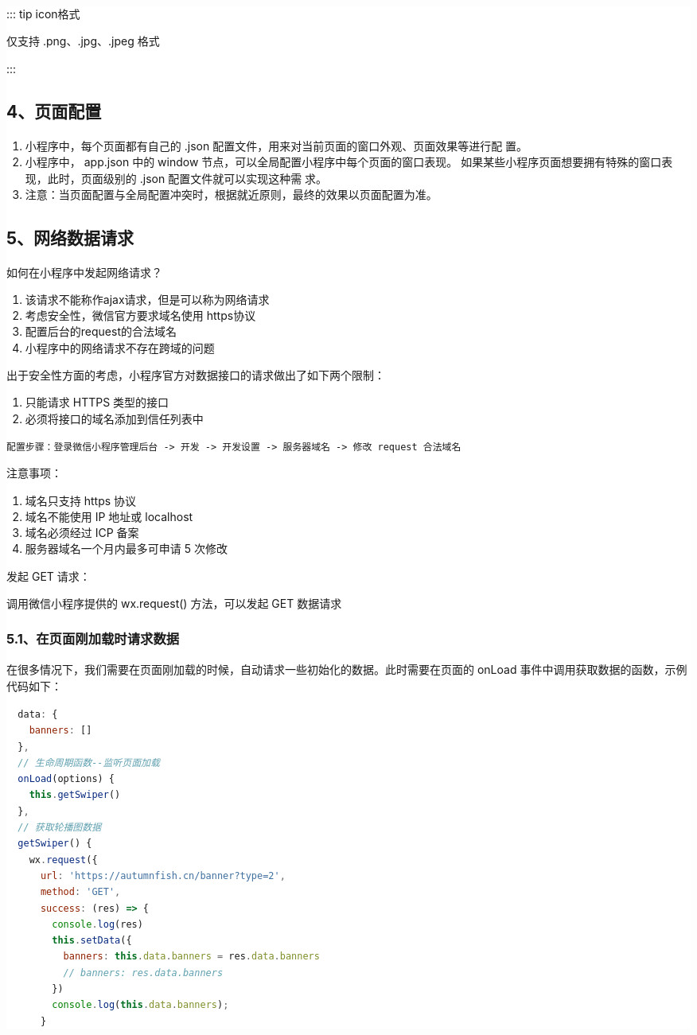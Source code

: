 ::: tip icon格式

仅支持 .png、.jpg、.jpeg 格式

:::

## 4、页面配置

1. 小程序中，每个页面都有自己的 .json 配置文件，用来对当前页面的窗口外观、页面效果等进行配 置。
2. 小程序中， app.json 中的 window 节点，可以全局配置小程序中每个页面的窗口表现。 如果某些小程序页面想要拥有特殊的窗口表现，此时，页面级别的 .json 配置文件就可以实现这种需 求。
3. 注意：当页面配置与全局配置冲突时，根据就近原则，最终的效果以页面配置为准。



## 5、网络数据请求

如何在小程序中发起网络请求？

1. 该请求不能称作ajax请求，但是可以称为网络请求
2. 考虑安全性，微信官方要求域名使用 https协议
3. 配置后台的request的合法域名
4. 小程序中的网络请求不存在跨域的问题

出于安全性方面的考虑，小程序官方对数据接口的请求做出了如下两个限制：

1. 只能请求 HTTPS 类型的接口
2. 必须将接口的域名添加到信任列表中

```
配置步骤：登录微信小程序管理后台 -> 开发 -> 开发设置 -> 服务器域名 -> 修改 request 合法域名
```

注意事项：

1. 域名只支持 https 协议
2. 域名不能使用 IP 地址或 localhost
3. 域名必须经过 ICP 备案
4. 服务器域名一个月内最多可申请 5 次修改



发起 GET 请求：

调用微信小程序提供的 wx.request() 方法，可以发起 GET 数据请求

### 5.1、在页面刚加载时请求数据

在很多情况下，我们需要在页面刚加载的时候，自动请求一些初始化的数据。此时需要在页面的 onLoad 事件中调用获取数据的函数，示例代码如下：

```js
  data: {
    banners: []
  },
  // 生命周期函数--监听页面加载
  onLoad(options) {
    this.getSwiper()
  },
  // 获取轮播图数据
  getSwiper() {
    wx.request({
      url: 'https://autumnfish.cn/banner?type=2',
      method: 'GET',
      success: (res) => {
        console.log(res)
        this.setData({
          banners: this.data.banners = res.data.banners
          // banners: res.data.banners
        })
        console.log(this.data.banners);
      }
```